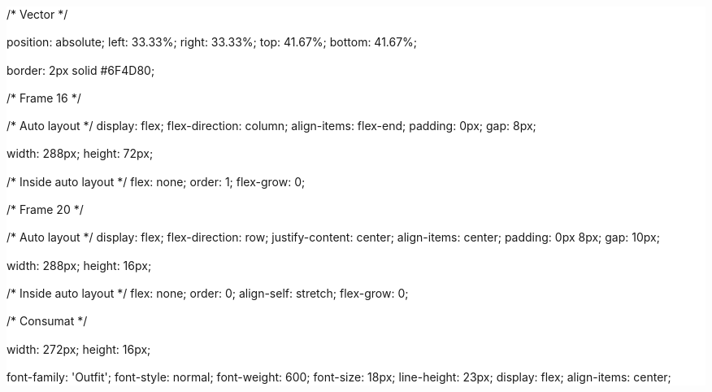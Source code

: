 
/* Vector */

position: absolute;
left: 33.33%;
right: 33.33%;
top: 41.67%;
bottom: 41.67%;

border: 2px solid #6F4D80;


/* Frame 16 */

/* Auto layout */
display: flex;
flex-direction: column;
align-items: flex-end;
padding: 0px;
gap: 8px;

width: 288px;
height: 72px;


/* Inside auto layout */
flex: none;
order: 1;
flex-grow: 0;


/* Frame 20 */

/* Auto layout */
display: flex;
flex-direction: row;
justify-content: center;
align-items: center;
padding: 0px 8px;
gap: 10px;

width: 288px;
height: 16px;


/* Inside auto layout */
flex: none;
order: 0;
align-self: stretch;
flex-grow: 0;


/* Consumat */

width: 272px;
height: 16px;

font-family: 'Outfit';
font-style: normal;
font-weight: 600;
font-size: 18px;
line-height: 23px;
display: flex;
align-items: center;

